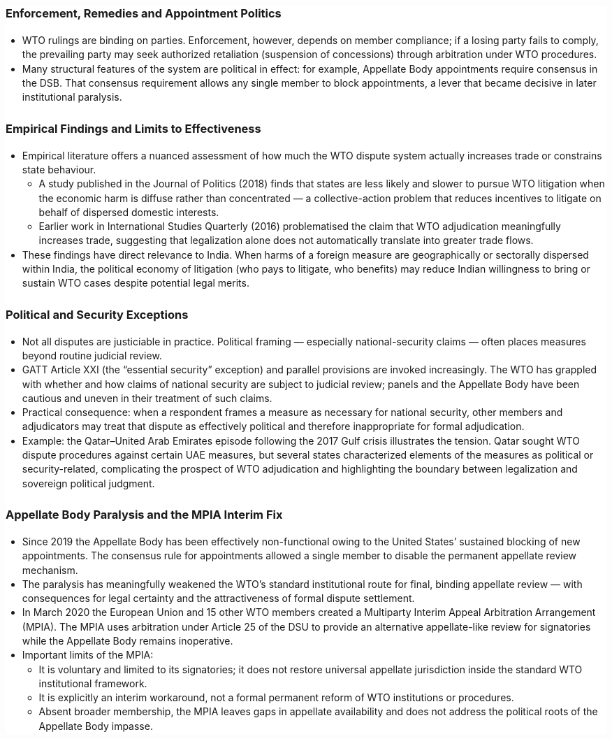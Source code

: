 ### Enforcement, Remedies and Appointment Politics
- WTO rulings are binding on parties. Enforcement, however, depends on member compliance; if a losing party fails to comply, the prevailing party may seek authorized retaliation (suspension of concessions) through arbitration under WTO procedures.
- Many structural features of the system are political in effect: for example, Appellate Body appointments require consensus in the DSB. That consensus requirement allows any single member to block appointments, a lever that became decisive in later institutional paralysis.

### Empirical Findings and Limits to Effectiveness
- Empirical literature offers a nuanced assessment of how much the WTO dispute system actually increases trade or constrains state behaviour.
  - A study published in the Journal of Politics (2018) finds that states are less likely and slower to pursue WTO litigation when the economic harm is diffuse rather than concentrated — a collective-action problem that reduces incentives to litigate on behalf of dispersed domestic interests.
  - Earlier work in International Studies Quarterly (2016) problematised the claim that WTO adjudication meaningfully increases trade, suggesting that legalization alone does not automatically translate into greater trade flows.
- These findings have direct relevance to India. When harms of a foreign measure are geographically or sectorally dispersed within India, the political economy of litigation (who pays to litigate, who benefits) may reduce Indian willingness to bring or sustain WTO cases despite potential legal merits.

### Political and Security Exceptions
- Not all disputes are justiciable in practice. Political framing — especially national-security claims — often places measures beyond routine judicial review.
- GATT Article XXI (the “essential security” exception) and parallel provisions are invoked increasingly. The WTO has grappled with whether and how claims of national security are subject to judicial review; panels and the Appellate Body have been cautious and uneven in their treatment of such claims.
- Practical consequence: when a respondent frames a measure as necessary for national security, other members and adjudicators may treat that dispute as effectively political and therefore inappropriate for formal adjudication.
- Example: the Qatar–United Arab Emirates episode following the 2017 Gulf crisis illustrates the tension. Qatar sought WTO dispute procedures against certain UAE measures, but several states characterized elements of the measures as political or security-related, complicating the prospect of WTO adjudication and highlighting the boundary between legalization and sovereign political judgment.

### Appellate Body Paralysis and the MPIA Interim Fix
- Since 2019 the Appellate Body has been effectively non-functional owing to the United States’ sustained blocking of new appointments. The consensus rule for appointments allowed a single member to disable the permanent appellate review mechanism.
- The paralysis has meaningfully weakened the WTO’s standard institutional route for final, binding appellate review — with consequences for legal certainty and the attractiveness of formal dispute settlement.
- In March 2020 the European Union and 15 other WTO members created a Multiparty Interim Appeal Arbitration Arrangement (MPIA). The MPIA uses arbitration under Article 25 of the DSU to provide an alternative appellate-like review for signatories while the Appellate Body remains inoperative.
- Important limits of the MPIA:
  - It is voluntary and limited to its signatories; it does not restore universal appellate jurisdiction inside the standard WTO institutional framework.
  - It is explicitly an interim workaround, not a formal permanent reform of WTO institutions or procedures.
  - Absent broader membership, the MPIA leaves gaps in appellate availability and does not address the political roots of the Appellate Body impasse.
